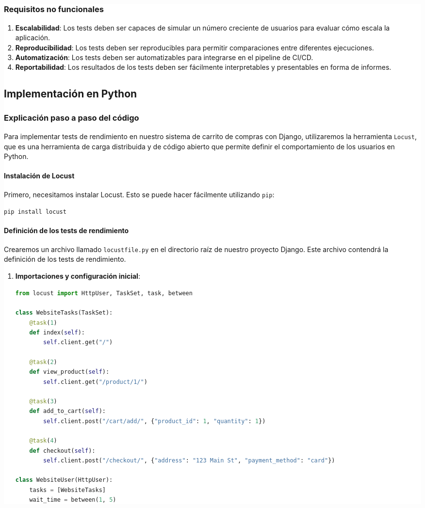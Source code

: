 ### Requisitos no funcionales

1. **Escalabilidad**: Los tests deben ser capaces de simular un número creciente de usuarios para evaluar cómo escala la aplicación.
2. **Reproducibilidad**: Los tests deben ser reproducibles para permitir comparaciones entre diferentes ejecuciones.
3. **Automatización**: Los tests deben ser automatizables para integrarse en el pipeline de CI/CD.
4. **Reportabilidad**: Los resultados de los tests deben ser fácilmente interpretables y presentables en forma de informes.

## Implementación en Python

### Explicación paso a paso del código

Para implementar tests de rendimiento en nuestro sistema de carrito de compras con Django, utilizaremos la herramienta `Locust`, que es una herramienta de carga distribuida y de código abierto que permite definir el comportamiento de los usuarios en Python.

#### Instalación de Locust

Primero, necesitamos instalar Locust. Esto se puede hacer fácilmente utilizando `pip`:

```bash
pip install locust
```

#### Definición de los tests de rendimiento

Crearemos un archivo llamado `locustfile.py` en el directorio raíz de nuestro proyecto Django. Este archivo contendrá la definición de los tests de rendimiento.

1. **Importaciones y configuración inicial**:
   ```python
   from locust import HttpUser, TaskSet, task, between

   class WebsiteTasks(TaskSet):
       @task(1)
       def index(self):
           self.client.get("/")

       @task(2)
       def view_product(self):
           self.client.get("/product/1/")

       @task(3)
       def add_to_cart(self):
           self.client.post("/cart/add/", {"product_id": 1, "quantity": 1})

       @task(4)
       def checkout(self):
           self.client.post("/checkout/", {"address": "123 Main St", "payment_method": "card"})

   class WebsiteUser(HttpUser):
       tasks = [WebsiteTasks]
       wait_time = between(1, 5)
   ```
